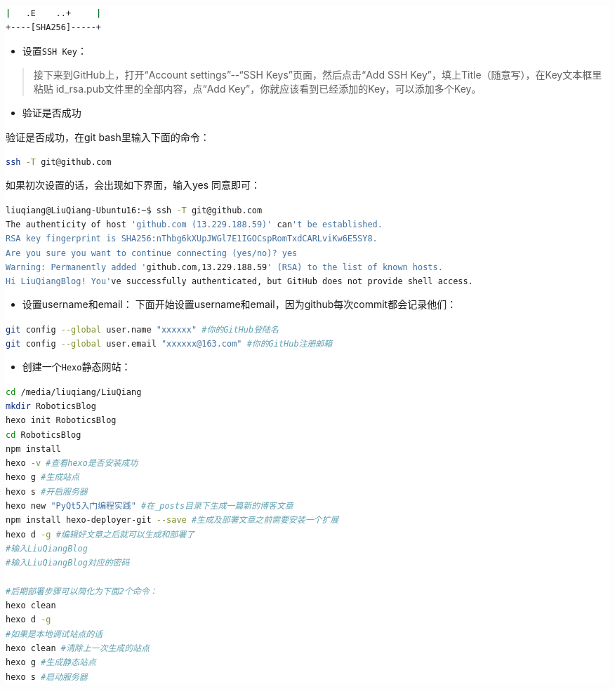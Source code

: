 ```bash
|   .E    ..+     |
+----[SHA256]-----+
```

- 设置`SSH Key`：

> 接下来到GitHub上，打开“Account settings”--“SSH Keys”页面，然后点击“Add SSH Key”，填上Title（随意写），在Key文本框里粘贴 id_rsa.pub文件里的全部内容，点“Add Key”，你就应该看到已经添加的Key，可以添加多个Key。

- 验证是否成功

验证是否成功，在git bash里输入下面的命令：

```bash
ssh -T git@github.com
```
如果初次设置的话，会出现如下界面，输入yes 同意即可：

```bash
liuqiang@LiuQiang-Ubuntu16:~$ ssh -T git@github.com
The authenticity of host 'github.com (13.229.188.59)' can't be established.
RSA key fingerprint is SHA256:nThbg6kXUpJWGl7E1IGOCspRomTxdCARLviKw6E5SY8.
Are you sure you want to continue connecting (yes/no)? yes
Warning: Permanently added 'github.com,13.229.188.59' (RSA) to the list of known hosts.
Hi LiuQiangBlog! You've successfully authenticated, but GitHub does not provide shell access.
```

- 设置username和email：
下面开始设置username和email，因为github每次commit都会记录他们：

```bash
git config --global user.name "xxxxxx" #你的GitHub登陆名
git config --global user.email "xxxxxx@163.com" #你的GitHub注册邮箱
```

- 创建一个`Hexo`静态网站：

```bash
cd /media/liuqiang/LiuQiang
mkdir RoboticsBlog
hexo init RoboticsBlog
cd RoboticsBlog
npm install
hexo -v #查看hexo是否安装成功
hexo g #生成站点
hexo s #开启服务器
hexo new "PyQt5入门编程实践" #在_posts目录下生成一篇新的博客文章
npm install hexo-deployer-git --save #生成及部署文章之前需要安装一个扩展
hexo d -g #编辑好文章之后就可以生成和部署了
#输入LiuQiangBlog
#输入LiuQiangBlog对应的密码

#后期部署步骤可以简化为下面2个命令：
hexo clean
hexo d -g
#如果是本地调试站点的话
hexo clean #清除上一次生成的站点
hexo g #生成静态站点
hexo s #启动服务器
```
